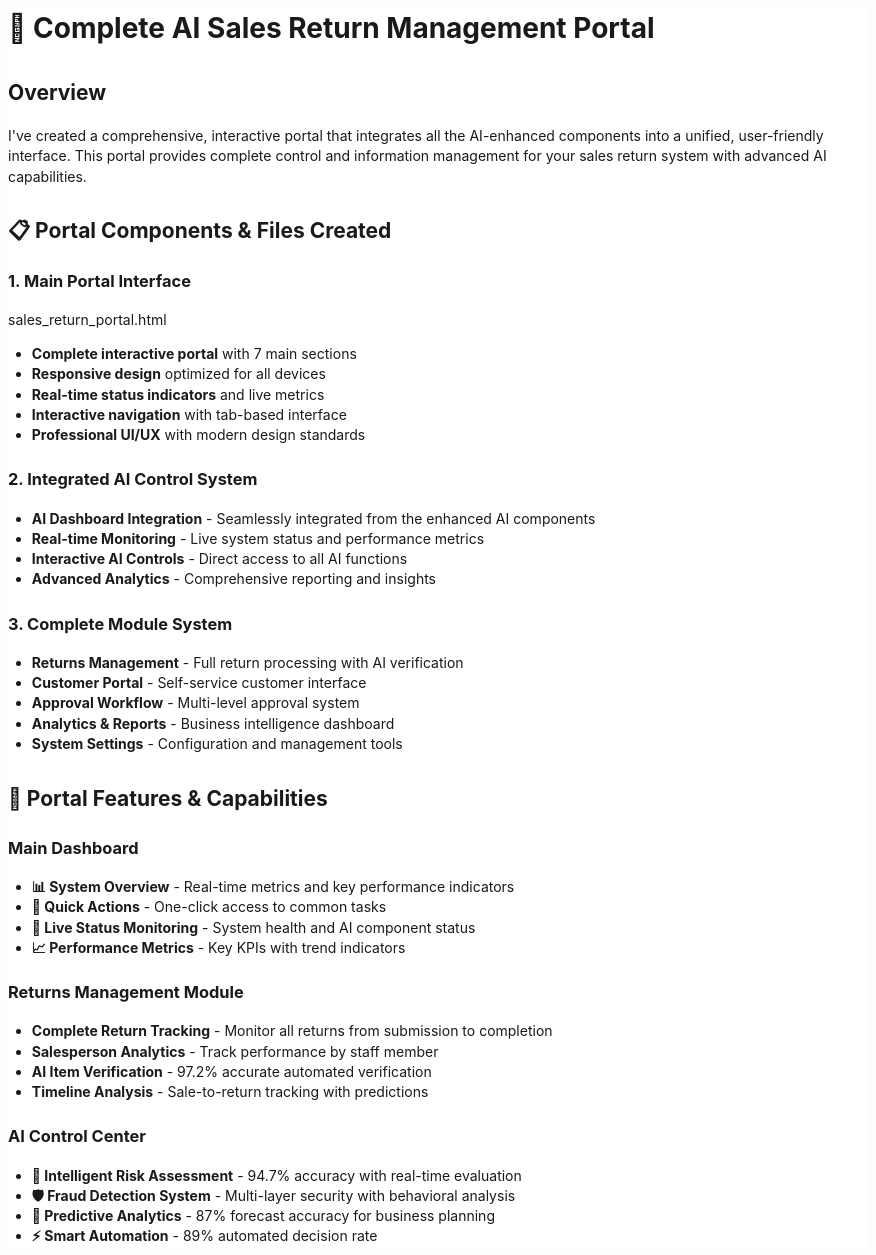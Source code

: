 # 🚀 Complete AI Sales Return Management Portal

## Overview
I've created a comprehensive, interactive portal that integrates all the AI-enhanced components into a unified, user-friendly interface. This portal provides complete control and information management for your sales return system with advanced AI capabilities.

## 📋 Portal Components & Files Created

### 1. **Main Portal Interface** 
<filepath>sales_return_portal.html</filepath>
- **Complete interactive portal** with 7 main sections
- **Responsive design** optimized for all devices
- **Real-time status indicators** and live metrics
- **Interactive navigation** with tab-based interface
- **Professional UI/UX** with modern design standards

### 2. **Integrated AI Control System**
- **AI Dashboard Integration** - Seamlessly integrated from the enhanced AI components
- **Real-time Monitoring** - Live system status and performance metrics
- **Interactive AI Controls** - Direct access to all AI functions
- **Advanced Analytics** - Comprehensive reporting and insights

### 3. **Complete Module System**
- **Returns Management** - Full return processing with AI verification
- **Customer Portal** - Self-service customer interface
- **Approval Workflow** - Multi-level approval system
- **Analytics & Reports** - Business intelligence dashboard
- **System Settings** - Configuration and management tools

## 🎯 Portal Features & Capabilities

### **Main Dashboard**
- **📊 System Overview** - Real-time metrics and key performance indicators
- **🎯 Quick Actions** - One-click access to common tasks
- **🔴 Live Status Monitoring** - System health and AI component status
- **📈 Performance Metrics** - Key KPIs with trend indicators

### **Returns Management Module**
- **Complete Return Tracking** - Monitor all returns from submission to completion
- **Salesperson Analytics** - Track performance by staff member
- **AI Item Verification** - 97.2% accurate automated verification
- **Timeline Analysis** - Sale-to-return tracking with predictions

### **AI Control Center**
- **🧠 Intelligent Risk Assessment** - 94.7% accuracy with real-time evaluation
- **🛡️ Fraud Detection System** - Multi-layer security with behavioral analysis
- **🔮 Predictive Analytics** - 87% forecast accuracy for business planning
- **⚡ Smart Automation** - 89% automated decision rate
